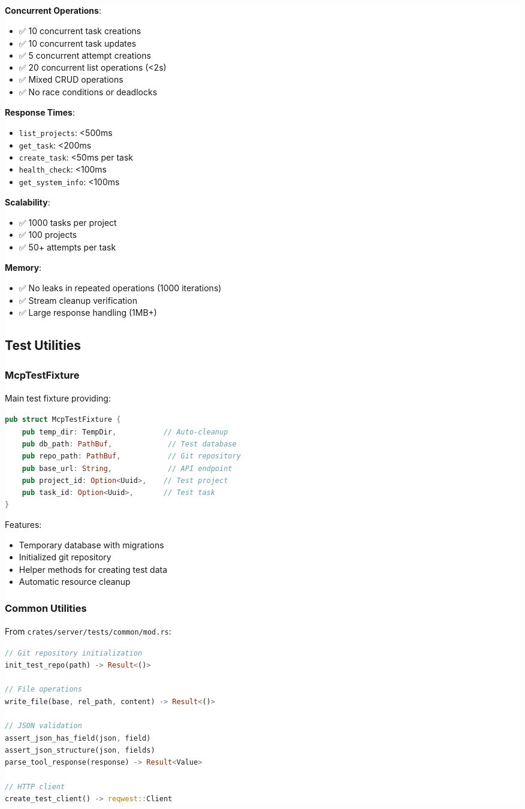 **Concurrent Operations**:
- ✅ 10 concurrent task creations
- ✅ 10 concurrent task updates
- ✅ 5 concurrent attempt creations
- ✅ 20 concurrent list operations (<2s)
- ✅ Mixed CRUD operations
- ✅ No race conditions or deadlocks

**Response Times**:
- `list_projects`: <500ms
- `get_task`: <200ms
- `create_task`: <50ms per task
- `health_check`: <100ms
- `get_system_info`: <100ms

**Scalability**:
- ✅ 1000 tasks per project
- ✅ 100 projects
- ✅ 50+ attempts per task

**Memory**:
- ✅ No leaks in repeated operations (1000 iterations)
- ✅ Stream cleanup verification
- ✅ Large response handling (1MB+)

## Test Utilities

### McpTestFixture

Main test fixture providing:
```rust
pub struct McpTestFixture {
    pub temp_dir: TempDir,           // Auto-cleanup
    pub db_path: PathBuf,             // Test database
    pub repo_path: PathBuf,           // Git repository
    pub base_url: String,             // API endpoint
    pub project_id: Option<Uuid>,    // Test project
    pub task_id: Option<Uuid>,       // Test task
}
```

Features:
- Temporary database with migrations
- Initialized git repository
- Helper methods for creating test data
- Automatic resource cleanup

### Common Utilities

From `crates/server/tests/common/mod.rs`:

```rust
// Git repository initialization
init_test_repo(path) -> Result<()>

// File operations
write_file(base, rel_path, content) -> Result<()>

// JSON validation
assert_json_has_field(json, field)
assert_json_structure(json, fields)
parse_tool_response(response) -> Result<Value>

// HTTP client
create_test_client() -> reqwest::Client
```
